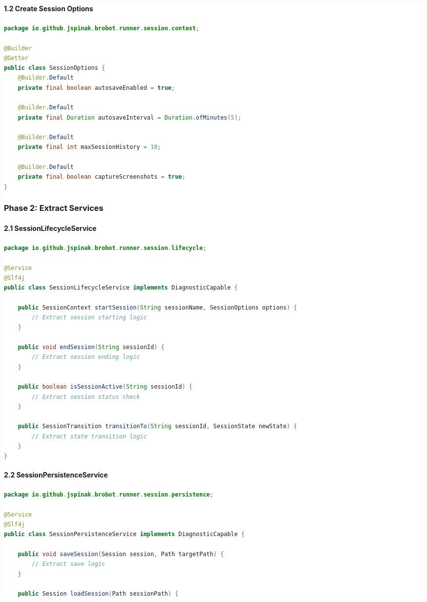 ```java
```

#### 1.2 Create Session Options
```java
package io.github.jspinak.brobot.runner.session.context;

@Builder
@Getter
public class SessionOptions {
    @Builder.Default
    private final boolean autosaveEnabled = true;
    
    @Builder.Default
    private final Duration autosaveInterval = Duration.ofMinutes(5);
    
    @Builder.Default
    private final int maxSessionHistory = 10;
    
    @Builder.Default
    private final boolean captureScreenshots = true;
}
```

### Phase 2: Extract Services

#### 2.1 SessionLifecycleService
```java
package io.github.jspinak.brobot.runner.session.lifecycle;

@Service
@Slf4j
public class SessionLifecycleService implements DiagnosticCapable {
    
    public SessionContext startSession(String sessionName, SessionOptions options) {
        // Extract session starting logic
    }
    
    public void endSession(String sessionId) {
        // Extract session ending logic
    }
    
    public boolean isSessionActive(String sessionId) {
        // Extract session status check
    }
    
    public SessionTransition transitionTo(String sessionId, SessionState newState) {
        // Extract state transition logic
    }
}
```

#### 2.2 SessionPersistenceService
```java
package io.github.jspinak.brobot.runner.session.persistence;

@Service
@Slf4j
public class SessionPersistenceService implements DiagnosticCapable {
    
    public void saveSession(Session session, Path targetPath) {
        // Extract save logic
    }
    
    public Session loadSession(Path sessionPath) {
```